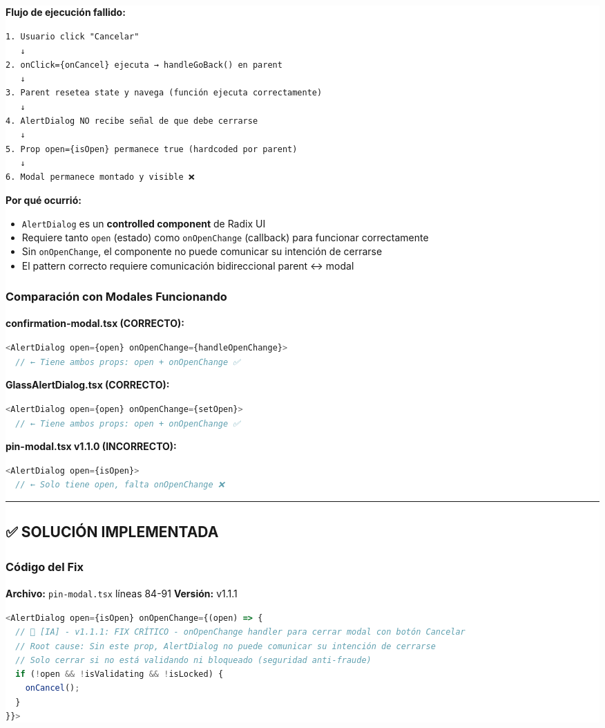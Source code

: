 **Flujo de ejecución fallido:**
```
1. Usuario click "Cancelar"
   ↓
2. onClick={onCancel} ejecuta → handleGoBack() en parent
   ↓
3. Parent resetea state y navega (función ejecuta correctamente)
   ↓
4. AlertDialog NO recibe señal de que debe cerrarse
   ↓
5. Prop open={isOpen} permanece true (hardcoded por parent)
   ↓
6. Modal permanece montado y visible ❌
```

**Por qué ocurrió:**
- `AlertDialog` es un **controlled component** de Radix UI
- Requiere tanto `open` (estado) como `onOpenChange` (callback) para funcionar correctamente
- Sin `onOpenChange`, el componente no puede comunicar su intención de cerrarse
- El pattern correcto requiere comunicación bidireccional parent ↔ modal

### Comparación con Modales Funcionando

**confirmation-modal.tsx (CORRECTO):**
```typescript
<AlertDialog open={open} onOpenChange={handleOpenChange}>
  // ← Tiene ambos props: open + onOpenChange ✅
```

**GlassAlertDialog.tsx (CORRECTO):**
```typescript
<AlertDialog open={open} onOpenChange={setOpen}>
  // ← Tiene ambos props: open + onOpenChange ✅
```

**pin-modal.tsx v1.1.0 (INCORRECTO):**
```typescript
<AlertDialog open={isOpen}>
  // ← Solo tiene open, falta onOpenChange ❌
```

---

## ✅ SOLUCIÓN IMPLEMENTADA

### Código del Fix

**Archivo:** `pin-modal.tsx` líneas 84-91
**Versión:** v1.1.1

```typescript
<AlertDialog open={isOpen} onOpenChange={(open) => {
  // 🤖 [IA] - v1.1.1: FIX CRÍTICO - onOpenChange handler para cerrar modal con botón Cancelar
  // Root cause: Sin este prop, AlertDialog no puede comunicar su intención de cerrarse
  // Solo cerrar si no está validando ni bloqueado (seguridad anti-fraude)
  if (!open && !isValidating && !isLocked) {
    onCancel();
  }
}}>
```
